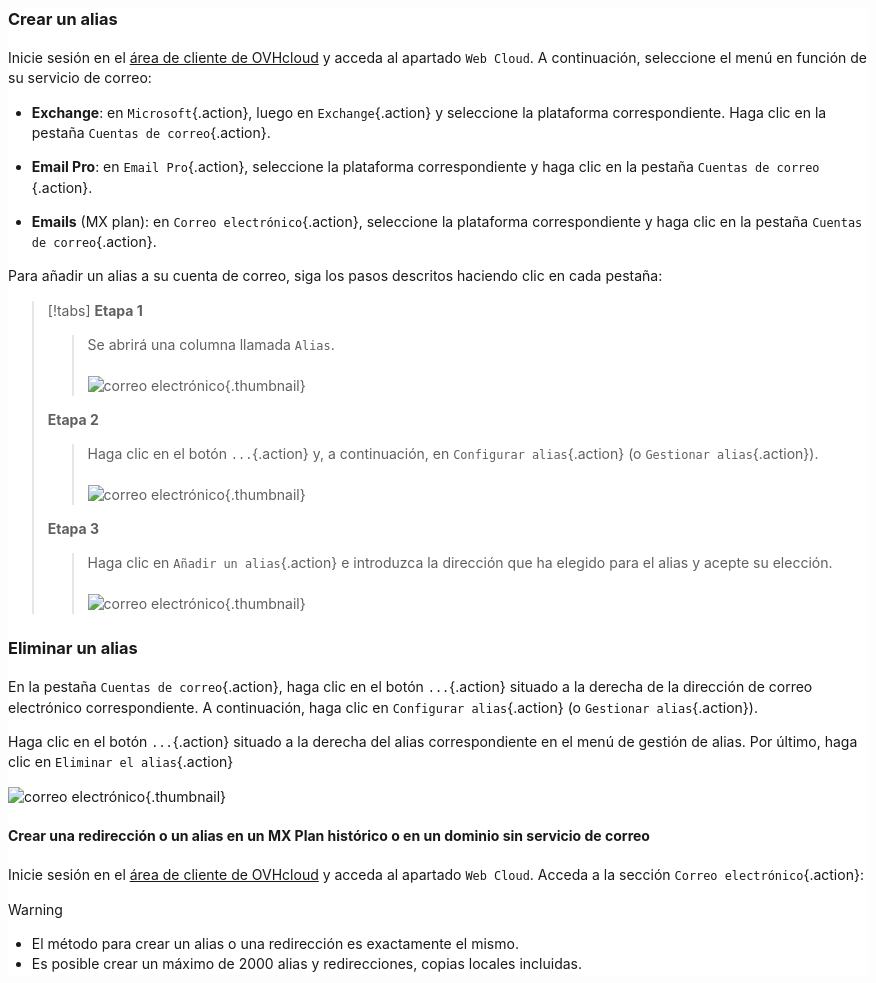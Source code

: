 ### Crear un alias <a name="alias"></a>

Inicie sesión en el [área de cliente de OVHcloud](/links/manager) y acceda al apartado `Web Cloud`. A continuación, seleccione el menú en función de su servicio de correo:

- **Exchange**: en `Microsoft`{.action}, luego en `Exchange`{.action} y seleccione la plataforma correspondiente. Haga clic en la pestaña `Cuentas de correo`{.action}.

- **Email Pro**: en `Email Pro`{.action}, seleccione la plataforma correspondiente y haga clic en la pestaña `Cuentas de correo`{.action}.

- **Emails** (MX plan): en `Correo electrónico`{.action}, seleccione la plataforma correspondiente y haga clic en la pestaña `Cuentas de correo`{.action}.

Para añadir un alias a su cuenta de correo, siga los pasos descritos haciendo clic en cada pestaña:

> [!tabs]
> **Etapa 1**
>>
>> Se abrirá una columna llamada `Alias`.<br><br>
>> ![correo electrónico](images/email-alias012.png){.thumbnail}<br>
>>
> **Etapa 2**
>>
>> Haga clic en el botón `...`{.action} y, a continuación, en `Configurar alias`{.action} (o `Gestionar alias`{.action}).<br><br>
>> ![correo electrónico](images/email-alias02.png){.thumbnail}<br>
>>
> **Etapa 3**
>>
>> Haga clic en `Añadir un alias`{.action} e introduzca la dirección que ha elegido para el alias y acepte su elección.<br><br>
>> ![correo electrónico](images/email-alias03.png){.thumbnail}<br>

### Eliminar un alias

En la pestaña `Cuentas de correo`{.action}, haga clic en el botón `...`{.action} situado a la derecha de la dirección de correo electrónico correspondiente. A continuación, haga clic en `Configurar alias`{.action} (o `Gestionar alias`{.action}).

Haga clic en el botón `...`{.action} situado a la derecha del alias correspondiente en el menú de gestión de alias. Por último, haga clic en `Eliminar el alias`{.action}

![correo electrónico](images/email-alias04.png){.thumbnail}

#### Crear una redirección o un alias en un MX Plan histórico o en un dominio sin servicio de correo <a name="mxplanlegacy"></a>

Inicie sesión en el [área de cliente de OVHcloud](/links/manager) y acceda al apartado `Web Cloud`. Acceda a la sección `Correo electrónico`{.action}:

> [!warning]
>
> - El método para crear un alias o una redirección es exactamente el mismo.
> - Es posible crear un máximo de 2000 alias y redirecciones, copias locales incluidas.
>
